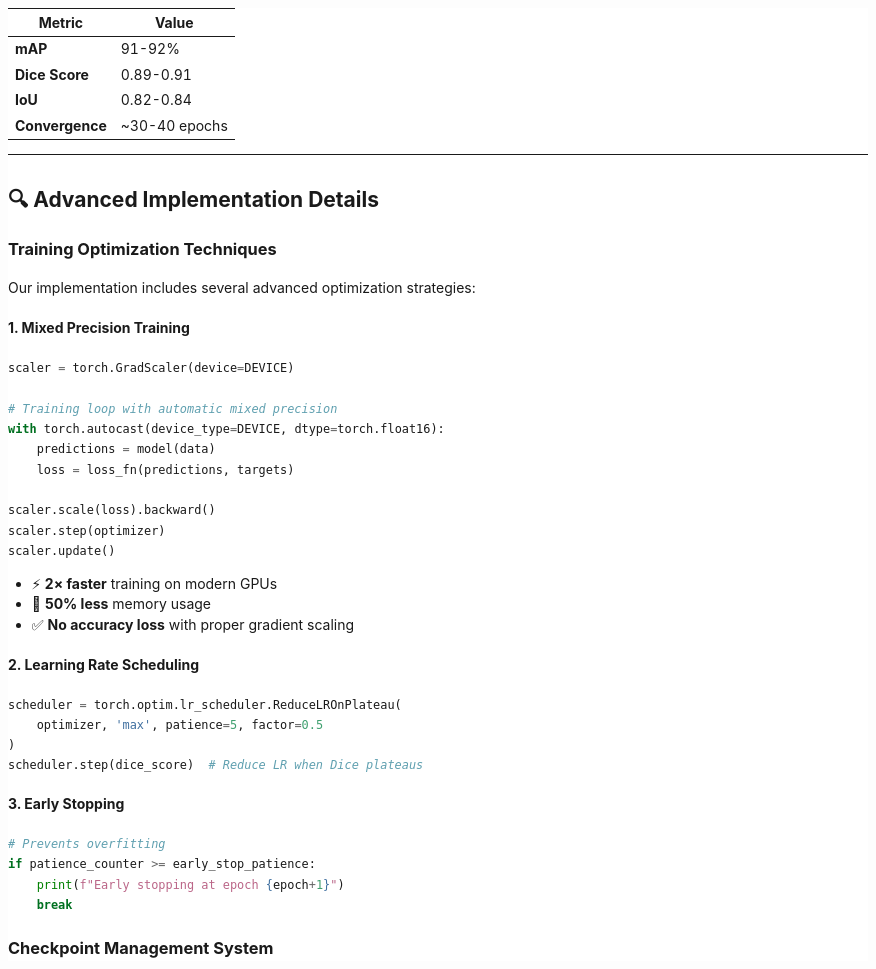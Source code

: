 | Metric | Value |
|--------|-------|
| **mAP** | 91-92% |
| **Dice Score** | 0.89-0.91 |
| **IoU** | 0.82-0.84 |
| **Convergence** | ~30-40 epochs |

---

## 🔍 Advanced Implementation Details

### Training Optimization Techniques

Our implementation includes several advanced optimization strategies:

#### 1. **Mixed Precision Training**
```python
scaler = torch.GradScaler(device=DEVICE)

# Training loop with automatic mixed precision
with torch.autocast(device_type=DEVICE, dtype=torch.float16):
    predictions = model(data)
    loss = loss_fn(predictions, targets)

scaler.scale(loss).backward()
scaler.step(optimizer)
scaler.update()
```
- ⚡ **2× faster** training on modern GPUs
- 💾 **50% less** memory usage
- ✅ **No accuracy loss** with proper gradient scaling

#### 2. **Learning Rate Scheduling**
```python
scheduler = torch.optim.lr_scheduler.ReduceLROnPlateau(
    optimizer, 'max', patience=5, factor=0.5
)
scheduler.step(dice_score)  # Reduce LR when Dice plateaus
```

#### 3. **Early Stopping**
```python
# Prevents overfitting
if patience_counter >= early_stop_patience:
    print(f"Early stopping at epoch {epoch+1}")
    break
```

### Checkpoint Management System

